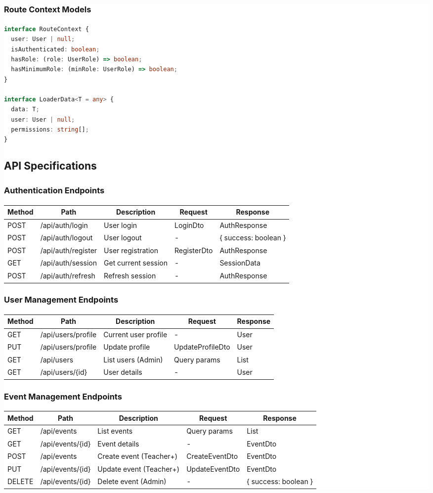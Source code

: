 ### Route Context Models
```typescript
interface RouteContext {
  user: User | null;
  isAuthenticated: boolean;
  hasRole: (role: UserRole) => boolean;
  hasMinimumRole: (minRole: UserRole) => boolean;
}

interface LoaderData<T = any> {
  data: T;
  user: User | null;
  permissions: string[];
}
```

## API Specifications

### Authentication Endpoints
| Method | Path | Description | Request | Response |
|--------|------|-------------|---------|----------|
| POST | /api/auth/login | User login | LoginDto | AuthResponse |
| POST | /api/auth/logout | User logout | - | { success: boolean } |
| POST | /api/auth/register | User registration | RegisterDto | AuthResponse |
| GET | /api/auth/session | Get current session | - | SessionData |
| POST | /api/auth/refresh | Refresh session | - | AuthResponse |

### User Management Endpoints
| Method | Path | Description | Request | Response |
|--------|------|-------------|---------|----------|
| GET | /api/users/profile | Current user profile | - | User |
| PUT | /api/users/profile | Update profile | UpdateProfileDto | User |
| GET | /api/users | List users (Admin) | Query params | List<User> |
| GET | /api/users/{id} | User details | - | User |

### Event Management Endpoints
| Method | Path | Description | Request | Response |
|--------|------|-------------|---------|----------|
| GET | /api/events | List events | Query params | List<EventDto> |
| GET | /api/events/{id} | Event details | - | EventDto |
| POST | /api/events | Create event (Teacher+) | CreateEventDto | EventDto |
| PUT | /api/events/{id} | Update event (Teacher+) | UpdateEventDto | EventDto |
| DELETE | /api/events/{id} | Delete event (Admin) | - | { success: boolean } |
